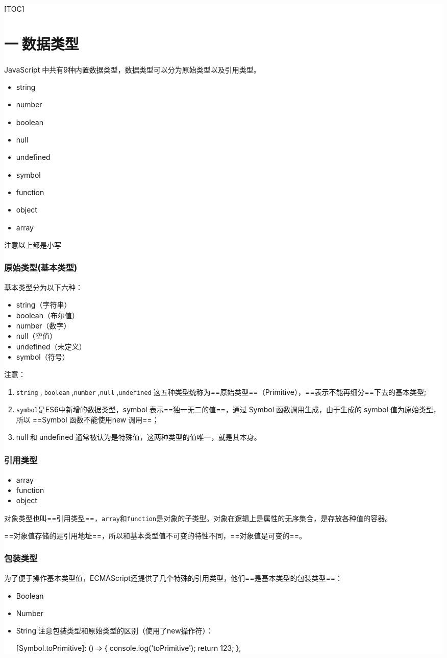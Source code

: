 [TOC]

# 一 数据类型
JavaScript 中共有9种内置数据类型，数据类型可以分为原始类型以及引用类型。
- string
- number
- boolean
- null
- undefined
- symbol


- function
- object
- array

注意以上都是小写

### 原始类型(基本类型)

基本类型分为以下六种：

- string（字符串）
- boolean（布尔值）
- number（数字）
- null（空值）
- undefined（未定义）
- symbol（符号）

注意：
1. `string` , `boolean` ,`number` ,`null` ,`undefined` 这五种类型统称为==原始类型==（Primitive），==表示不能再细分==下去的基本类型;

2. `symbol`是ES6中新增的数据类型，symbol 表示==独一无二的值==，通过 Symbol 函数调用生成，由于生成的 symbol 值为原始类型，所以 ==Symbol 函数不能使用new 调用==；

3. null 和 undefined 通常被认为是特殊值，这两种类型的值唯一，就是其本身。

### 引用类型
- array
- function
- object

对象类型也叫==引用类型==，`array`和`function`是对象的子类型。对象在逻辑上是属性的无序集合，是存放各种值的容器。

==对象值存储的是引用地址==，所以和基本类型值不可变的特性不同，==对象值是可变的==。

### 包装类型
为了便于操作基本类型值，ECMAScript还提供了几个特殊的引用类型，他们==是基本类型的包装类型==：
- Boolean
- Number
- String
注意包装类型和原始类型的区别（使用了new操作符）：


  [Symbol.toPrimitive]: () => { console.log('toPrimitive'); return 123; },